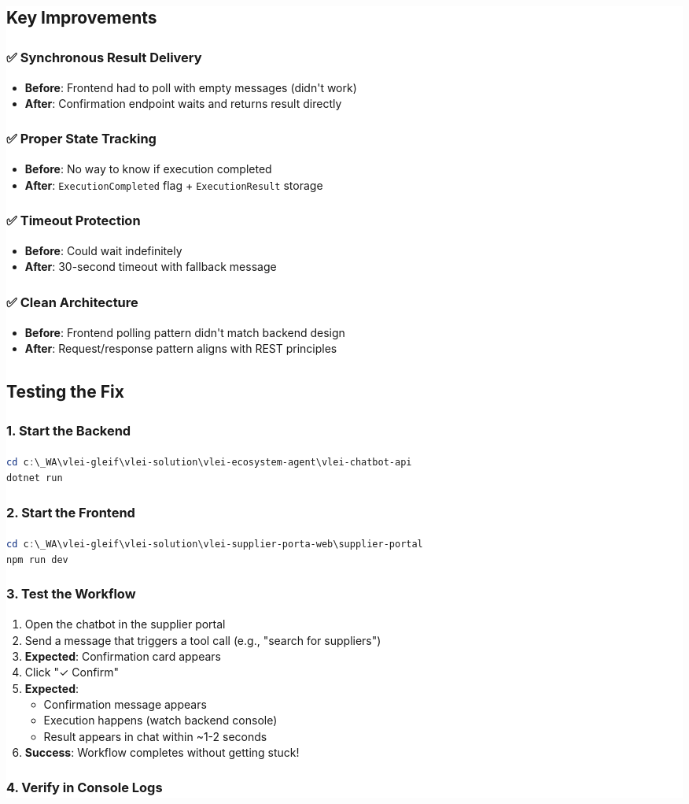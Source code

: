## Key Improvements

### ✅ Synchronous Result Delivery

- **Before**: Frontend had to poll with empty messages (didn't work)
- **After**: Confirmation endpoint waits and returns result directly

### ✅ Proper State Tracking

- **Before**: No way to know if execution completed
- **After**: `ExecutionCompleted` flag + `ExecutionResult` storage

### ✅ Timeout Protection

- **Before**: Could wait indefinitely
- **After**: 30-second timeout with fallback message

### ✅ Clean Architecture

- **Before**: Frontend polling pattern didn't match backend design
- **After**: Request/response pattern aligns with REST principles

## Testing the Fix

### 1. Start the Backend

```powershell
cd c:\_WA\vlei-gleif\vlei-solution\vlei-ecosystem-agent\vlei-chatbot-api
dotnet run
```

### 2. Start the Frontend

```powershell
cd c:\_WA\vlei-gleif\vlei-solution\vlei-supplier-porta-web\supplier-portal
npm run dev
```

### 3. Test the Workflow

1. Open the chatbot in the supplier portal
2. Send a message that triggers a tool call (e.g., "search for suppliers")
3. **Expected**: Confirmation card appears
4. Click "✓ Confirm"
5. **Expected**: 
   - Confirmation message appears
   - Execution happens (watch backend console)
   - Result appears in chat within ~1-2 seconds
6. **Success**: Workflow completes without getting stuck!

### 4. Verify in Console Logs
